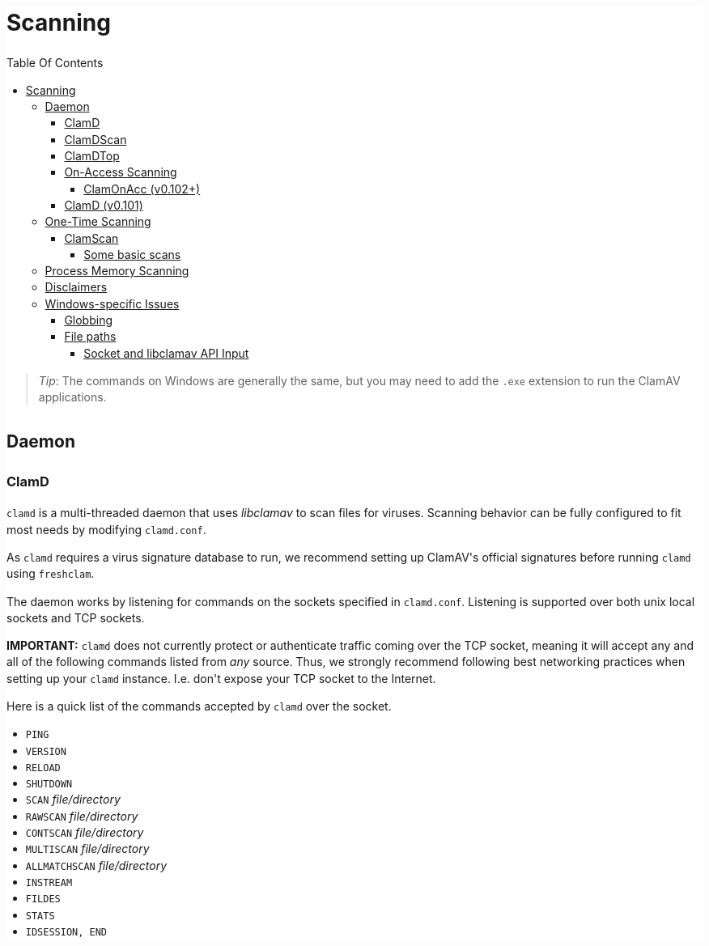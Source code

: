 # Scanning

Table Of Contents

- [Scanning](#scanning)
	- [Daemon](#daemon)
		- [ClamD](#clamd)
		- [ClamDScan](#clamdscan)
		- [ClamDTop](#clamdtop)
		- [On-Access Scanning](#on-access-scanning)
			- [ClamOnAcc (v0.102+)](#clamonacc-v0102)
		- [ClamD (v0.101)](#clamd-v0101)
	- [One-Time Scanning](#one-time-scanning)
		- [ClamScan](#clamscan)
			- [Some basic scans](#some-basic-scans)
	- [Process Memory Scanning](#process-memory-scanning)
	- [Disclaimers](#disclaimers)
	- [Windows-specific Issues](#windows-specific-issues)
		- [Globbing](#globbing)
		- [File paths](#file-paths)
			- [Socket and libclamav API Input](#socket-and-libclamav-api-input)

> _Tip_: The commands on Windows are generally the same, but you may need to add the `.exe` extension to run the ClamAV applications.

## Daemon

### ClamD

`clamd` is a multi-threaded daemon that uses *libclamav* to scan files for viruses. Scanning behavior can be fully configured to fit most needs by modifying `clamd.conf`.

As `clamd` requires a virus signature database to run, we recommend setting up ClamAV's official signatures before running `clamd` using `freshclam`.

The daemon works by listening for commands on the sockets specified in `clamd.conf`. Listening is supported over both unix local sockets and TCP sockets.

**IMPORTANT:** `clamd` does not currently protect or authenticate traffic coming over the TCP socket, meaning it will accept any and all of the following commands listed from *any* source. Thus, we strongly recommend following best networking practices when setting up your `clamd` instance. I.e. don't expose your TCP socket to the Internet.

Here is a quick list of the commands accepted by `clamd` over the socket.

- `PING`
- `VERSION`
- `RELOAD`
- `SHUTDOWN`
- `SCAN` *file/directory*
- `RAWSCAN` *file/directory*
- `CONTSCAN` *file/directory*
- `MULTISCAN` *file/directory*
- `ALLMATCHSCAN` *file/directory*
- `INSTREAM`
- `FILDES`
- `STATS`
- `IDSESSION, END`
